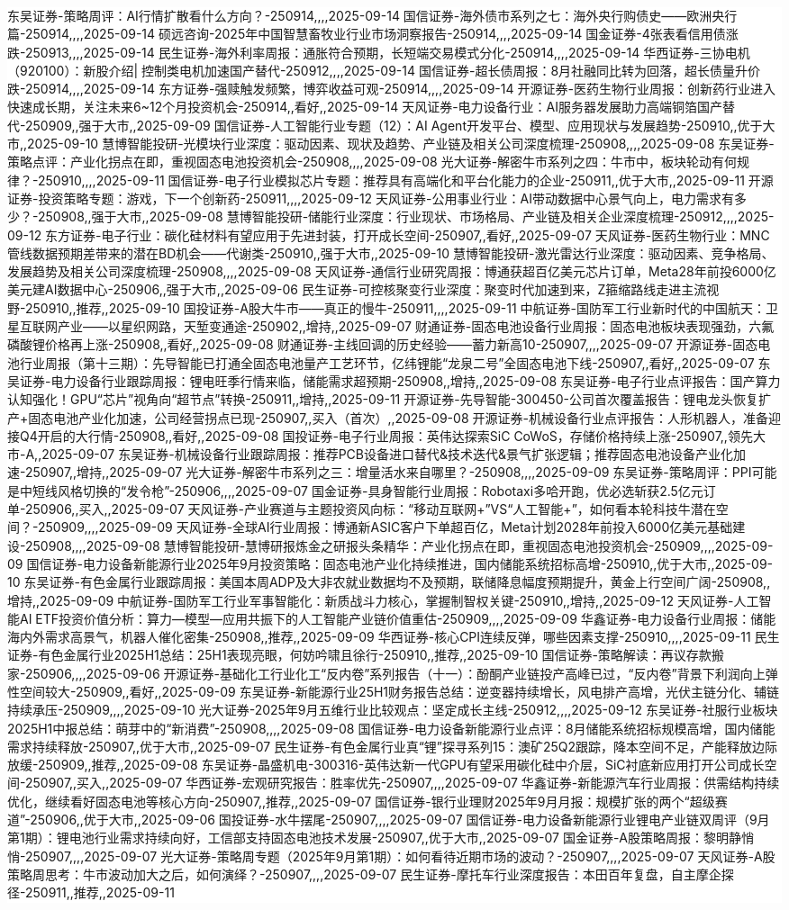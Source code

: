 东吴证券-策略周评：AI行情扩散看什么方向？-250914,,,,2025-09-14
国信证券-海外债市系列之七：海外央行购债史——欧洲央行篇-250914,,,,2025-09-14
硕远咨询-2025年中国智慧畜牧业行业市场洞察报告-250914,,,,2025-09-14
国金证券-4张表看信用债涨跌-250913,,,,2025-09-14
民生证券-海外利率周报：通胀符合预期，长短端交易模式分化-250914,,,,2025-09-14
华西证券-三协电机（920100）：新股介绍| 控制类电机加速国产替代-250912,,,,2025-09-14
国信证券-超长债周报：8月社融同比转为回落，超长债量升价跌-250914,,,,2025-09-14
东方证券-强赎触发频繁，博弈收益可观-250914,,,,2025-09-14
开源证券-医药生物行业周报：创新药行业进入快速成长期，关注未来6~12个月投资机会-250914,,看好,,2025-09-14
天风证券-电力设备行业：AI服务器发展助力高端铜箔国产替代-250909,,强于大市,,2025-09-09
国信证券-人工智能行业专题（12）：AI Agent开发平台、模型、应用现状与发展趋势-250910,,优于大市,,2025-09-10
慧博智能投研-光模块行业深度：驱动因素、现状及趋势、产业链及相关公司深度梳理-250908,,,,2025-09-08
东吴证券-策略点评：产业化拐点在即，重视固态电池投资机会-250908,,,,2025-09-08
光大证券-解密牛市系列之四：牛市中，板块轮动有何规律？-250910,,,,2025-09-11
国信证券-电子行业模拟芯片专题：推荐具有高端化和平台化能力的企业-250911,,优于大市,,2025-09-11
开源证券-投资策略专题：游戏，下一个创新药-250911,,,,2025-09-12
天风证券-公用事业行业：AI带动数据中心景气向上，电力需求有多少？-250908,,强于大市,,2025-09-08
慧博智能投研-储能行业深度：行业现状、市场格局、产业链及相关企业深度梳理-250912,,,,2025-09-12
东方证券-电子行业：碳化硅材料有望应用于先进封装，打开成长空间-250907,,看好,,2025-09-07
天风证券-医药生物行业：MNC管线数据预期差带来的潜在BD机会——代谢类-250910,,强于大市,,2025-09-10
慧博智能投研-激光雷达行业深度：驱动因素、竞争格局、发展趋势及相关公司深度梳理-250908,,,,2025-09-08
天风证券-通信行业研究周报：博通获超百亿美元芯片订单，Meta28年前投6000亿美元建AI数据中心-250906,,强于大市,,2025-09-06
民生证券-可控核聚变行业深度：聚变时代加速到来，Z箍缩路线走进主流视野-250910,,推荐,,2025-09-10
国投证券-A股大牛市——真正的慢牛-250911,,,,2025-09-11
中航证券-国防军工行业新时代的中国航天：卫星互联网产业――以星织网路，天堑变通途-250902,,增持,,2025-09-07
财通证券-固态电池设备行业周报：固态电池板块表现强劲，六氟磷酸锂价格再上涨-250908,,看好,,2025-09-08
财通证券-主线回调的历史经验——蓄力新高10-250907,,,,2025-09-07
开源证券-固态电池行业周报（第十三期）：先导智能已打通全固态电池量产工艺环节，亿纬锂能“龙泉二号”全固态电池下线-250907,,看好,,2025-09-07
东吴证券-电力设备行业跟踪周报：锂电旺季行情来临，储能需求超预期-250908,,增持,,2025-09-08
东吴证券-电子行业点评报告：国产算力认知强化！GPU“芯片”视角向“超节点”转换-250911,,增持,,2025-09-11
开源证券-先导智能-300450-公司首次覆盖报告：锂电龙头恢复扩产+固态电池产业化加速，公司经营拐点已现-250907,,买入（首次）,,2025-09-08
开源证券-机械设备行业点评报告：人形机器人，准备迎接Q4开启的大行情-250908,,看好,,2025-09-08
国投证券-电子行业周报：英伟达探索SiC CoWoS，存储价格持续上涨-250907,,领先大市-A,,2025-09-07
东吴证券-机械设备行业跟踪周报：推荐PCB设备进口替代&技术迭代&景气扩张逻辑；推荐固态电池设备产业化加速-250907,,增持,,2025-09-07
光大证券-解密牛市系列之三：增量活水来自哪里？-250908,,,,2025-09-09
东吴证券-策略周评：PPI可能是中短线风格切换的“发令枪”-250906,,,,2025-09-07
国金证券-具身智能行业周报：Robotaxi多哈开跑，优必选斩获2.5亿元订单-250906,,买入,,2025-09-07
天风证券-产业赛道与主题投资风向标：“移动互联网+”VS“人工智能+”，如何看本轮科技牛潜在空间？-250909,,,,2025-09-09
天风证券-全球AI行业周报：博通新ASIC客户下单超百亿，Meta计划2028年前投入6000亿美元基础建设-250908,,,,2025-09-08
慧博智能投研-慧博研报炼金之研报头条精华：产业化拐点在即，重视固态电池投资机会-250909,,,,2025-09-09
国信证券-电力设备新能源行业2025年9月投资策略：固态电池产业化持续推进，国内储能系统招标高增-250910,,优于大市,,2025-09-10
东吴证券-有色金属行业跟踪周报：美国本周ADP及大非农就业数据均不及预期，联储降息幅度预期提升，黄金上行空间广阔-250908,,增持,,2025-09-09
中航证券-国防军工行业军事智能化：新质战斗力核心，掌握制智权关键-250910,,增持,,2025-09-12
天风证券-人工智能AI ETF投资价值分析：算力—模型—应用共振下的人工智能产业链价值重估-250909,,,,2025-09-09
华鑫证券-电力设备行业周报：储能海内外需求高景气，机器人催化密集-250908,,推荐,,2025-09-09
华西证券-核心CPI连续反弹，哪些因素支撑-250910,,,,2025-09-11
民生证券-有色金属行业2025H1总结：25H1表现亮眼，何妨吟啸且徐行-250910,,推荐,,2025-09-10
国信证券-策略解读：再议存款搬家-250906,,,,2025-09-06
开源证券-基础化工行业化工“反内卷”系列报告（十一）：酚酮产业链投产高峰已过，“反内卷”背景下利润向上弹性空间较大-250909,,看好,,2025-09-09
东吴证券-新能源行业25H1财务报告总结：逆变器持续增长，风电排产高增，光伏主链分化、辅链持续承压-250909,,,,2025-09-10
光大证券-2025年9月五维行业比较观点：坚定成长主线-250912,,,,2025-09-12
东吴证券-社服行业板块2025H1中报总结：萌芽中的“新消费”-250908,,,,2025-09-08
国信证券-电力设备新能源行业点评：8月储能系统招标规模高增，国内储能需求持续释放-250907,,优于大市,,2025-09-07
民生证券-有色金属行业真“锂”探寻系列15：澳矿25Q2跟踪，降本空间不足，产能释放边际放缓-250909,,推荐,,2025-09-08
东吴证券-晶盛机电-300316-英伟达新一代GPU有望采用碳化硅中介层，SiC衬底新应用打开公司成长空间-250907,,买入,,2025-09-07
华西证券-宏观研究报告：胜率优先-250907,,,,2025-09-07
华鑫证券-新能源汽车行业周报：供需结构持续优化，继续看好固态电池等核心方向-250907,,推荐,,2025-09-07
国信证券-银行业理财2025年9月月报：规模扩张的两个“超级赛道”-250906,,优于大市,,2025-09-06
国投证券-水牛摆尾-250907,,,,2025-09-07
国信证券-电力设备新能源行业锂电产业链双周评（9月第1期）：锂电池行业需求持续向好，工信部支持固态电池技术发展-250907,,优于大市,,2025-09-07
国金证券-A股策略周报：黎明静悄悄-250907,,,,2025-09-07
光大证券-策略周专题（2025年9月第1期）：如何看待近期市场的波动？-250907,,,,2025-09-07
天风证券-A股策略周思考：牛市波动加大之后，如何演绎？-250907,,,,2025-09-07
民生证券-摩托车行业深度报告：本田百年复盘，自主摩企探径-250911,,推荐,,2025-09-11